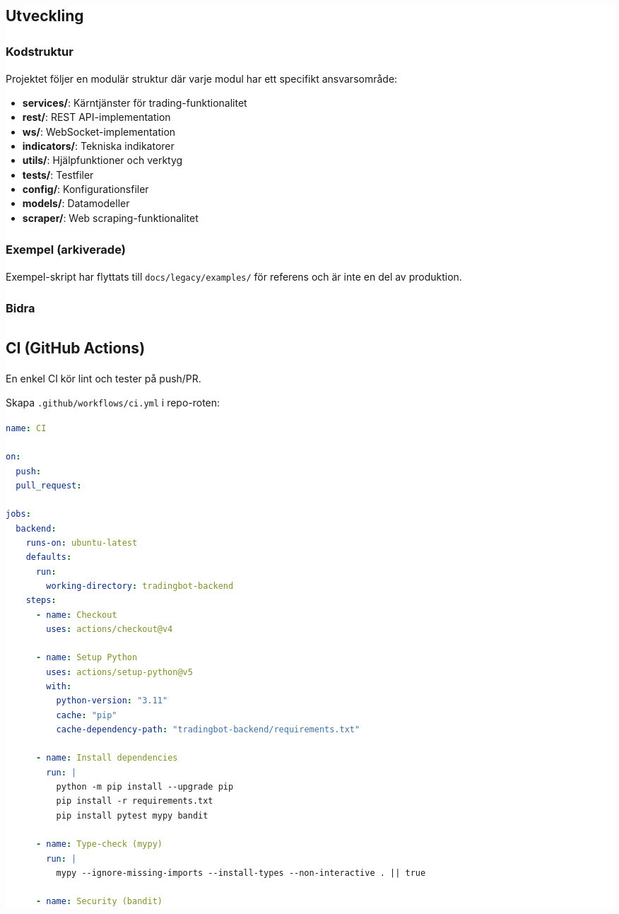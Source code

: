 ## Utveckling

### Kodstruktur

Projektet följer en modulär struktur där varje modul har ett specifikt ansvarsområde:

- **services/**: Kärntjänster för trading-funktionalitet
- **rest/**: REST API-implementation
- **ws/**: WebSocket-implementation
- **indicators/**: Tekniska indikatorer
- **utils/**: Hjälpfunktioner och verktyg
- **tests/**: Testfiler
- **config/**: Konfigurationsfiler
- **models/**: Datamodeller
- **scraper/**: Web scraping-funktionalitet

### Exempel (arkiverade)

Exempel-skript har flyttats till `docs/legacy/examples/` för referens och är inte en del av produktion.

### Bidra

## CI (GitHub Actions)

En enkel CI kör lint och tester på push/PR.

Skapa `.github/workflows/ci.yml` i repo-roten:

```yaml
name: CI

on:
  push:
  pull_request:

jobs:
  backend:
    runs-on: ubuntu-latest
    defaults:
      run:
        working-directory: tradingbot-backend
    steps:
      - name: Checkout
        uses: actions/checkout@v4

      - name: Setup Python
        uses: actions/setup-python@v5
        with:
          python-version: "3.11"
          cache: "pip"
          cache-dependency-path: "tradingbot-backend/requirements.txt"

      - name: Install dependencies
        run: |
          python -m pip install --upgrade pip
          pip install -r requirements.txt
          pip install pytest mypy bandit

      - name: Type-check (mypy)
        run: |
          mypy --ignore-missing-imports --install-types --non-interactive . || true

      - name: Security (bandit)
```